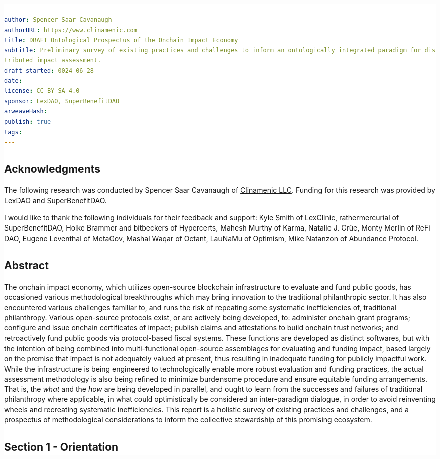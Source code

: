 ```yaml
---
author: Spencer Saar Cavanaugh
authorURL: https://www.clinamenic.com
title: DRAFT Ontological Prospectus of the Onchain Impact Economy
subtitle: Preliminary survey of existing practices and challenges to inform an ontologically integrated paradigm for distributed impact assessment.
draft started: 0024-06-28
date: 
license: CC BY-SA 4.0
sponsor: LexDAO, SuperBenefitDAO
arweaveHash: 
publish: true
tags:
---
```




## Acknowledgments

The following research was conducted by Spencer Saar Cavanaugh of [Clinamenic LLC](https://www.clinamenic.com/). Funding for this research was provided by [LexDAO](https://lexdao.org/) and [SuperBenefitDAO](https://superbenefit.org/).

I would like to thank the following individuals for their feedback and support: Kyle Smith of LexClinic, rathermercurial of SuperBenefitDAO, Holke Brammer and bitbeckers of Hypercerts, Mahesh Murthy of Karma, Natalie J. Crüe, Monty Merlin of ReFi DAO, Eugene Leventhal of MetaGov, Mashal Waqar of Octant, LauNaMu of Optimism, Mike Natanzon of Abundance Protocol.

## Abstract

The onchain impact economy, which utilizes open-source blockchain infrastructure to evaluate and fund public goods, has occasioned various methodological breakthroughs which may bring innovation to the traditional philanthropic sector. It has also encountered various challenges familiar to, and runs the risk of repeating some systematic inefficiencies of, traditional philanthropy. Various open-source protocols exist, or are actively being developed, to: administer onchain grant programs; configure and issue onchain certificates of impact; publish claims and attestations to build onchain trust networks; and retroactively fund public goods via protocol-based fiscal systems. These functions are developed as distinct softwares, but with the intention of being combined into multi-functional open-source assemblages for evaluating and funding impact, based largely on the premise that impact is not adequately valued at present, thus resulting in inadequate funding for publicly impactful work. While the infrastructure is being engineered to technologically enable more robust evaluation and funding practices, the actual assessment methodology is also being refined to minimize burdensome procedure and ensure equitable funding arrangements. That is, the _what_ and the _how_ are being developed in parallel, and ought to learn from the successes and failures of traditional philanthropy where applicable, in what could optimistically be considered an inter-paradigm dialogue, in order to avoid reinventing wheels and recreating systematic inefficiencies. This report is a holistic survey of existing practices and challenges, and a prospectus of methodological considerations to inform the collective stewardship of this promising ecosystem.

## Section 1 - Orientation
